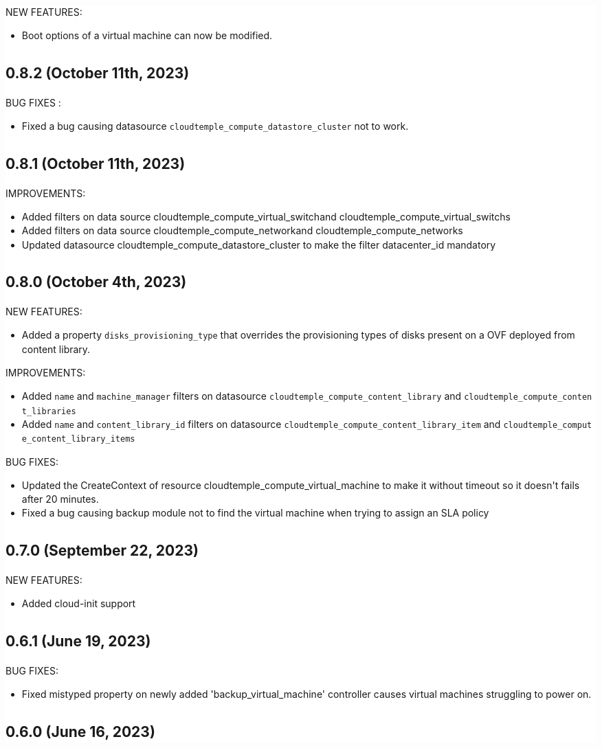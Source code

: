 NEW FEATURES:

  * Boot options of a virtual machine can now be modified.

## 0.8.2 (October 11th, 2023)

BUG FIXES :

  * Fixed a bug causing datasource `cloudtemple_compute_datastore_cluster` not to work.

## 0.8.1 (October 11th, 2023)

IMPROVEMENTS:

  * Added filters on data source cloudtemple_compute_virtual_switchand cloudtemple_compute_virtual_switchs
  * Added filters on data source cloudtemple_compute_networkand cloudtemple_compute_networks
  * Updated datasource cloudtemple_compute_datastore_cluster to make the filter datacenter_id mandatory

## 0.8.0 (October 4th, 2023)

NEW FEATURES:

  * Added a property `disks_provisioning_type` that overrides the provisioning types of disks present on a OVF deployed from content library.

IMPROVEMENTS:
  
  * Added `name` and `machine_manager` filters on datasource `cloudtemple_compute_content_library` and `cloudtemple_compute_content_libraries`
  * Added `name` and `content_library_id` filters on datasource `cloudtemple_compute_content_library_item` and `cloudtemple_compute_content_library_items`

BUG FIXES:

  * Updated the CreateContext of resource cloudtemple_compute_virtual_machine to make it without timeout so it doesn't fails after 20 minutes.
  * Fixed a bug causing backup module not to find the virtual machine when trying to assign an SLA policy

## 0.7.0 (September 22, 2023)

NEW FEATURES:

  * Added cloud-init support

## 0.6.1 (June 19, 2023)

BUG FIXES:

  * Fixed mistyped property on newly added 'backup_virtual_machine' controller causes virtual machines struggling to power on.

## 0.6.0 (June 16, 2023)
